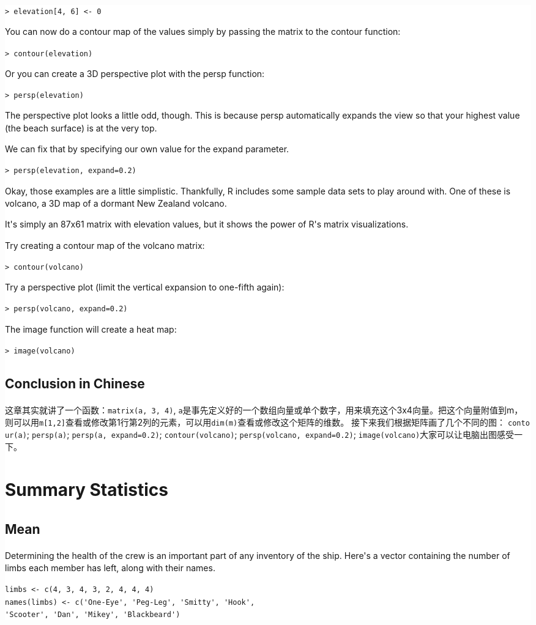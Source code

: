 
	> elevation[4, 6] <- 0
	
You can now do a contour map of the values simply by passing the matrix to the contour function:


	> contour(elevation)
	
Or you can create a 3D perspective plot with the persp function:


	> persp(elevation)
	
The perspective plot looks a little odd, though. This is because persp automatically expands the view so that your highest value (the beach surface) is at the very top.

We can fix that by specifying our own value for the expand parameter.


	> persp(elevation, expand=0.2)

Okay, those examples are a little simplistic. Thankfully, R includes some sample data sets to play around with. One of these is volcano, a 3D map of a dormant New Zealand volcano.

It's simply an 87x61 matrix with elevation values, but it shows the power of R's matrix visualizations.

Try creating a contour map of the volcano matrix:

	> contour(volcano)
	
Try a perspective plot (limit the vertical expansion to one-fifth again):


	> persp(volcano, expand=0.2)

The image function will create a heat map:

	> image(volcano)


## Conclusion in Chinese

这章其实就讲了一个函数：`matrix(a, 3, 4)`, `a`是事先定义好的一个数组向量或单个数字，用来填充这个3x4向量。把这个向量附值到m，则可以用`m[1,2]`查看或修改第1行第2列的元素，可以用`dim(m)`查看或修改这个矩阵的维数。
接下来我们根据矩阵画了几个不同的图：
`contour(a)`; `persp(a)`; `persp(a, expand=0.2)`; `contour(volcano)`; `persp(volcano, expand=0.2)`; `image(volcano)`大家可以让电脑出图感受一下。

Summary Statistics
==============

## Mean

Determining the health of the crew is an important part of any inventory of the ship. Here's a vector containing the number of limbs each member has left, along with their names.

	limbs <- c(4, 3, 4, 3, 2, 4, 4, 4)
	names(limbs) <- c('One-Eye', 'Peg-Leg', 'Smitty', 'Hook', 
	'Scooter', 'Dan', 'Mikey', 'Blackbeard')
